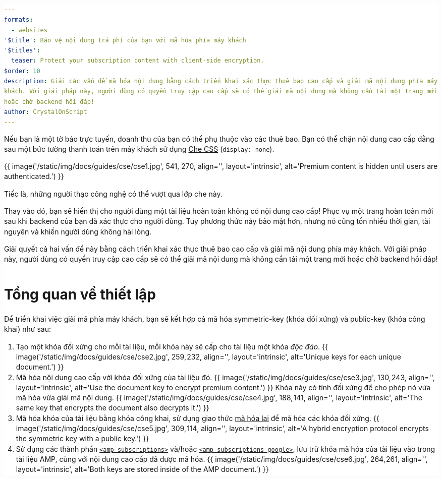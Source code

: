 ```yaml
---
formats:
  - websites
'$title': Bảo vệ nội dung trả phí của bạn với mã hóa phía máy khách
'$titles':
  teaser: Protect your subscription content with client-side encryption.
$order: 10
description: Giải các vấn đề mã hóa nội dung bằng cách triển khai xác thực thuê bao cao cấp và giải mã nội dung phía máy khách. Với giải pháp này, người dùng có quyền truy cập cao cấp sẽ có thể giải mã nội dung mà không cần tải một trang mới hoặc chờ backend hồi đáp!
author: CrystalOnScript
---
```


Nếu bạn là một tờ báo trực tuyến, doanh thu của bạn có thể phụ thuộc vào các thuê bao. Bạn có thể chặn nội dung cao cấp đằng sau một bức tường thanh toán trên máy khách sử dụng [Che CSS](https://medium.com/paywall-hacks/how-to-bypass-virtually-every-news-paywall-705602c4c2ce) (`display: none`).

{{ image('/static/img/docs/guides/cse/cse1.jpg', 541, 270, align='', layout='intrinsic', alt='Premium content is hidden until users are authenticated.') }}

Tiếc là, những người thạo công nghệ có thể vượt qua lớp che này.

Thay vào đó, bạn sẽ hiển thị cho người dùng một tài liệu hoàn toàn không có nội dung cao cấp! Phục vụ một trang hoàn toàn mới sau khi backend của bạn đã xác thực cho người dùng. Tuy phương thức này bảo mật hơn, nhưng nó cũng tốn nhiều thời gian, tài nguyên và khiến người dùng không hài lòng.

Giải quyết cả hai vấn đề này bằng cách triển khai xác thực thuê bao cao cấp và giải mã nội dung phía máy khách. Với giải pháp này, người dùng có quyền truy cập cao cấp sẽ có thể giải mã nội dung mà không cần tải một trang mới hoặc chờ backend hồi đáp!

# Tổng quan về thiết lập

Để triển khai việc giải mã phía máy khách, bạn sẽ kết hợp cả mã hóa symmetric-key (khóa đối xứng) và public-key (khóa công khai) như sau:

1. Tạo một khóa đối xứng cho mỗi tài liệu, mỗi khóa này sẽ cấp cho tài liệu một khóa <em>độc đáo</em>. {{ image('/static/img/docs/guides/cse/cse2.jpg', 259, 232, align='', layout='intrinsic', alt='Unique keys for each unique document.') }}
2. Mã hóa nội dung cao cấp với khóa đối xứng của tài liệu đó. {{ image('/static/img/docs/guides/cse/cse3.jpg', 130, 243, align='', layout='intrinsic', alt='Use the document key to encrypt premium content.') }} Khóa này có tính đối xứng để cho phép nó vừa mã hóa vừa giải mã nội dung. {{ image('/static/img/docs/guides/cse/cse4.jpg', 188, 141, align='', layout='intrinsic', alt='The same key that encrypts the document also decrypts it.') }}
3. Mã hóa khóa của tài liệu bằng khóa công khai, sử dụng giao thức <a class="" href="https://en.wikipedia.org/wiki/Hybrid_cryptosystem">mã hóa lai</a> để mã hóa các khóa đối xứng. {{ image('/static/img/docs/guides/cse/cse5.jpg', 309, 114, align='', layout='intrinsic', alt='A hybrid encryption protocol encrypts the symmetric key with a public key.') }}
4. Sử dụng các thành phần [`<amp-subscriptions>`](https://amp.dev/documentation/components/amp-subscriptions/) và/hoặc [`<amp-subscriptions-google>`](https://amp.dev/documentation/components/amp-subscriptions-google/?format=websites), lưu trữ khóa mã hóa của tài liệu vào trong tài liệu AMP, cùng với nội dung cao cấp đã được mã hóa. {{ image('/static/img/docs/guides/cse/cse6.jpg', 264, 261, align='', layout='intrinsic', alt='Both keys are stored inside of the AMP document.') }}
